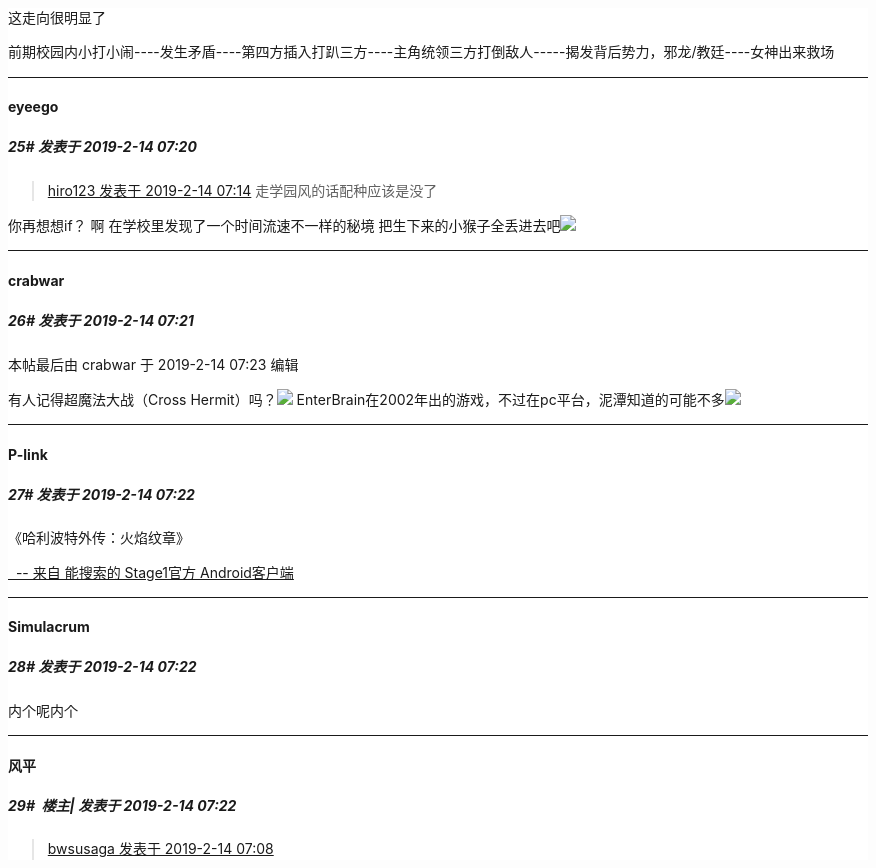 这走向很明显了

前期校园内小打小闹----发生矛盾----第四方插入打趴三方----主角统领三方打倒敌人-----揭发背后势力，邪龙/教廷----女神出来救场


-----

####  eyeego  
##### 25#       发表于 2019-2-14 07:20


<blockquote><a href="httphttps://bbs.saraba1st.com/2b/forum.php?mod=redirect&amp;goto=findpost&amp;pid=42587864&amp;ptid=1810654" target="_blank">hiro123 发表于 2019-2-14 07:14</a>
走学园风的话配种应该是没了</blockquote>
你再想想if？
啊 在学校里发现了一个时间流速不一样的秘境 把生下来的小猴子全丢进去吧<img src="https://static.saraba1st.com/image/smiley/face2017/067.png" referrerpolicy="no-referrer">


-----

####  crabwar  
##### 26#       发表于 2019-2-14 07:21


 本帖最后由 crabwar 于 2019-2-14 07:23 编辑 

有人记得超魔法大战（Cross Hermit）吗？<img src="https://static.saraba1st.com/image/smiley/face2017/053.png" referrerpolicy="no-referrer">
EnterBrain在2002年出的游戏，不过在pc平台，泥潭知道的可能不多<img src="https://static.saraba1st.com/image/smiley/face2017/068.png" referrerpolicy="no-referrer">


-----

####  P-link  
##### 27#       发表于 2019-2-14 07:22


《哈利波特外传：火焰纹章》

[  -- 来自 能搜索的 Stage1官方 Android客户端](https://www.coolapk.com/apk/140634)


-----

####  Simulacrum  
##### 28#       发表于 2019-2-14 07:22


内个呢内个


-----

####  风平  
##### 29#         楼主| 发表于 2019-2-14 07:22


<blockquote><a href="httphttps://bbs.saraba1st.com/2b/forum.php?mod=redirect&amp;goto=findpost&amp;pid=42587844&amp;ptid=1810654" target="_blank">bwsusaga 发表于 2019-2-14 07:08</a>
